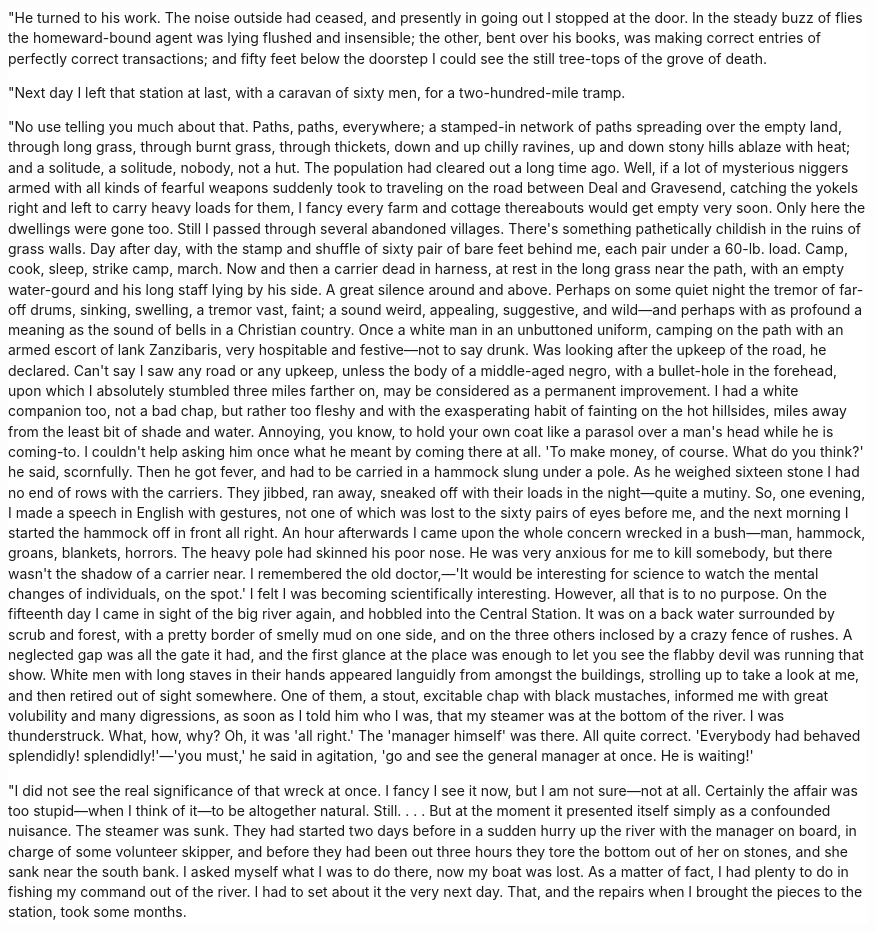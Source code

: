"He turned to his work. The noise outside had ceased, and presently in going out I stopped at the door. In the steady buzz of flies the homeward-bound agent was lying flushed and insensible; the other, bent over his books, was making correct entries of perfectly correct transactions; and fifty feet below the doorstep I could see the still tree-tops of the grove of death.

"Next day I left that station at last, with a caravan of sixty men, for a two-hundred-mile tramp.

"No use telling you much about that. Paths, paths, everywhere; a stamped-in network of paths spreading over the empty land, through long grass, through burnt grass, through thickets, down and up chilly ravines, up and down stony hills ablaze with heat; and a solitude, a solitude, nobody, not a hut. The population had cleared out a long time ago. Well, if a lot of mysterious niggers armed with all kinds of fearful weapons suddenly took to traveling on the road between Deal and Gravesend, catching the yokels right and left to carry heavy loads for them, I fancy every farm and cottage thereabouts would get empty very soon. Only here the dwellings were gone too. Still I passed through several abandoned villages. There's something pathetically childish in the ruins of grass walls. Day after day, with the stamp and shuffle of sixty pair of bare feet behind me, each pair under a 60-lb. load. Camp, cook, sleep, strike camp, march. Now and then a carrier dead in harness, at rest in the long grass near the path, with an empty water-gourd and his long staff lying by his side. A great silence around and above. Perhaps on some quiet night the tremor of far-off drums, sinking, swelling, a tremor vast, faint; a sound weird, appealing, suggestive, and wild—and perhaps with as profound a meaning as the sound of bells in a Christian country. Once a white man in an unbuttoned uniform, camping on the path with an armed escort of lank Zanzibaris, very hospitable and festive—not to say drunk. Was looking after the upkeep of the road, he declared. Can't say I saw any road or any upkeep, unless the body of a middle-aged negro, with a bullet-hole in the forehead, upon which I absolutely stumbled three miles farther on, may be considered as a permanent improvement. I had a white companion too, not a bad chap, but rather too fleshy and with the exasperating habit of fainting on the hot hillsides, miles away from the least bit of shade and water. Annoying, you know, to hold your own coat like a parasol over a man's head while he is coming-to. I couldn't help asking him once what he meant by coming there at all. 'To make money, of course. What do you think?' he said, scornfully. Then he got fever, and had to be carried in a hammock slung under a pole. As he weighed sixteen stone I had no end of rows with the carriers. They jibbed, ran away, sneaked off with their loads in the night—quite a mutiny. So, one evening, I made a speech in English with gestures, not one of which was lost to the sixty pairs of eyes before me, and the next morning I started the hammock off in front all right. An hour afterwards I came upon the whole concern wrecked in a bush—man, hammock, groans, blankets, horrors. The heavy pole had skinned his poor nose. He was very anxious for me to kill somebody, but there wasn't the shadow of a carrier near. I remembered the old doctor,—'It would be interesting for science to watch the mental changes of individuals, on the spot.' I felt I was becoming scientifically interesting. However, all that is to no purpose. On the fifteenth day I came in sight of the big river again, and hobbled into the Central Station. It was on a back water surrounded by scrub and forest, with a pretty border of smelly mud on one side, and on the three others inclosed by a crazy fence of rushes. A neglected gap was all the gate it had, and the first glance at the place was enough to let you see the flabby devil was running that show. White men with long staves in their hands appeared languidly from amongst the buildings, strolling up to take a look at me, and then retired out of sight somewhere. One of them, a stout, excitable chap with black mustaches, informed me with great volubility and many digressions, as soon as I told him who I was, that my steamer was at the bottom of the river. I was thunderstruck. What, how, why? Oh, it was 'all right.' The 'manager himself' was there. All quite correct. 'Everybody had behaved splendidly! splendidly!'—'you must,' he said in agitation, 'go and see the general manager at once. He is waiting!'

"I did not see the real significance of that wreck at once. I fancy I see it now, but I am not sure—not at all. Certainly the affair was too stupid—when I think of it—to be altogether natural. Still. . . . But at the moment it presented itself simply as a confounded nuisance. The steamer was sunk. They had started two days before in a sudden hurry up the river with the manager on board, in charge of some volunteer skipper, and before they had been out three hours they tore the bottom out of her on stones, and she sank near the south bank. I asked myself what I was to do there, now my boat was lost. As a matter of fact, I had plenty to do in fishing my command out of the river. I had to set about it the very next day. That, and the repairs when I brought the pieces to the station, took some months.
